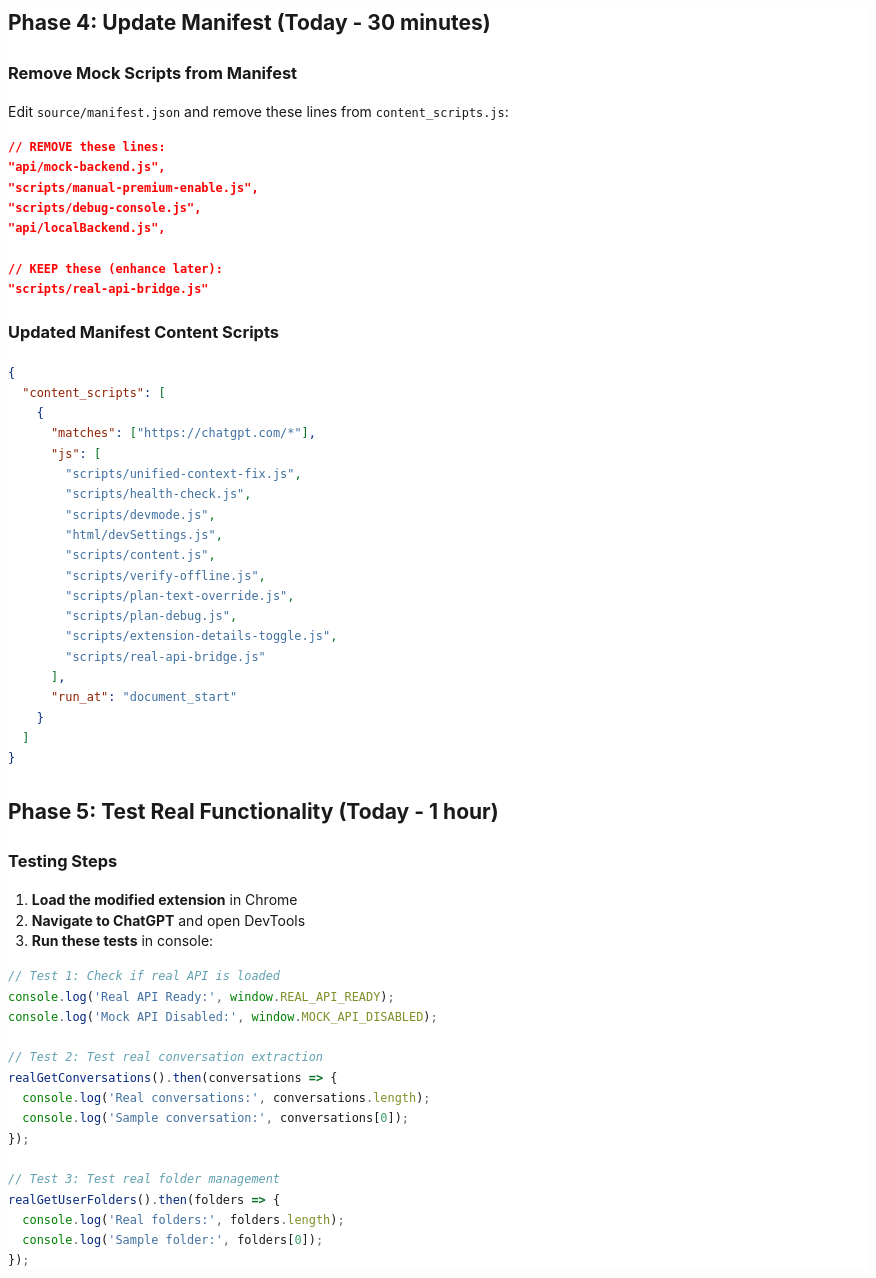 ## Phase 4: Update Manifest (Today - 30 minutes)

### Remove Mock Scripts from Manifest
Edit `source/manifest.json` and remove these lines from `content_scripts.js`:

```json
// REMOVE these lines:
"api/mock-backend.js",
"scripts/manual-premium-enable.js",
"scripts/debug-console.js",
"api/localBackend.js",

// KEEP these (enhance later):
"scripts/real-api-bridge.js"
```

### Updated Manifest Content Scripts
```json
{
  "content_scripts": [
    {
      "matches": ["https://chatgpt.com/*"],
      "js": [
        "scripts/unified-context-fix.js",
        "scripts/health-check.js",
        "scripts/devmode.js",
        "html/devSettings.js",
        "scripts/content.js",
        "scripts/verify-offline.js",
        "scripts/plan-text-override.js",
        "scripts/plan-debug.js",
        "scripts/extension-details-toggle.js",
        "scripts/real-api-bridge.js"
      ],
      "run_at": "document_start"
    }
  ]
}
```

## Phase 5: Test Real Functionality (Today - 1 hour)

### Testing Steps
1. **Load the modified extension** in Chrome
2. **Navigate to ChatGPT** and open DevTools
3. **Run these tests** in console:

```javascript
// Test 1: Check if real API is loaded
console.log('Real API Ready:', window.REAL_API_READY);
console.log('Mock API Disabled:', window.MOCK_API_DISABLED);

// Test 2: Test real conversation extraction
realGetConversations().then(conversations => {
  console.log('Real conversations:', conversations.length);
  console.log('Sample conversation:', conversations[0]);
});

// Test 3: Test real folder management
realGetUserFolders().then(folders => {
  console.log('Real folders:', folders.length);
  console.log('Sample folder:', folders[0]);
});
```